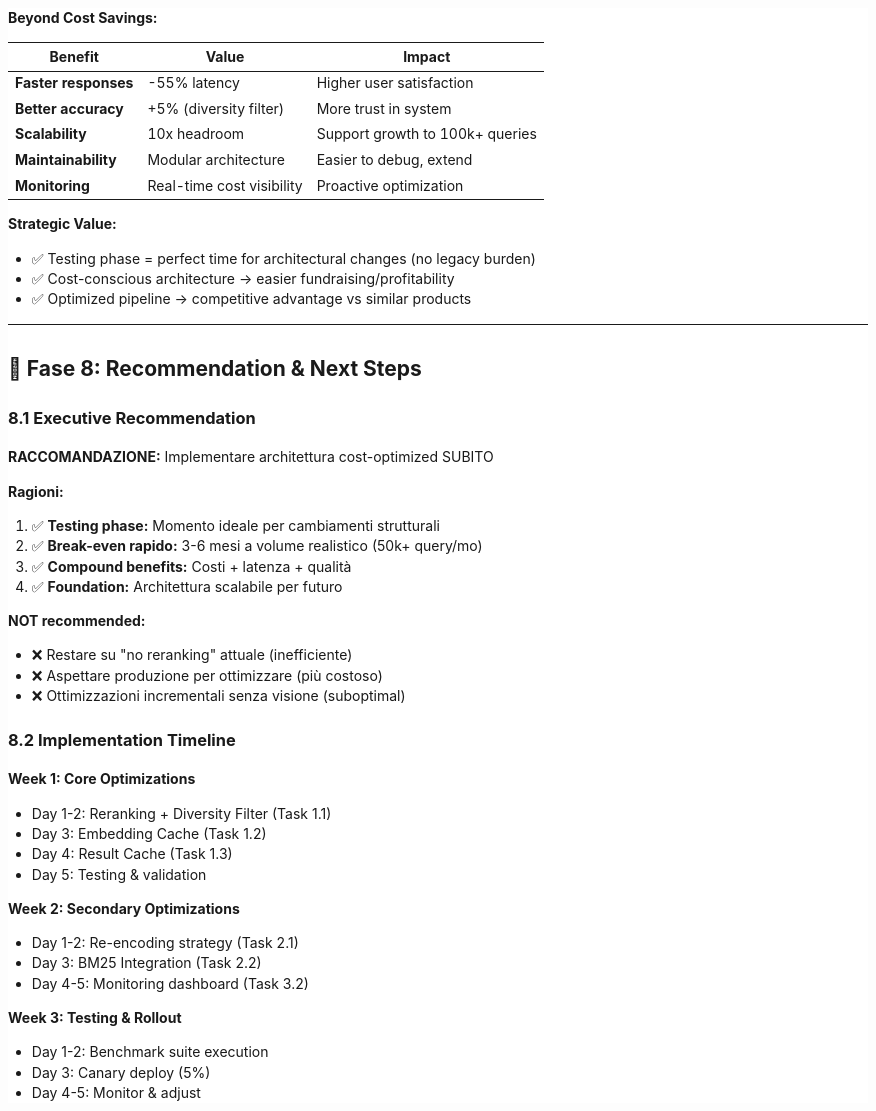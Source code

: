 **Beyond Cost Savings:**

| Benefit | Value | Impact |
|---------|-------|--------|
| **Faster responses** | -55% latency | Higher user satisfaction |
| **Better accuracy** | +5% (diversity filter) | More trust in system |
| **Scalability** | 10x headroom | Support growth to 100k+ queries |
| **Maintainability** | Modular architecture | Easier to debug, extend |
| **Monitoring** | Real-time cost visibility | Proactive optimization |

**Strategic Value:**
- ✅ Testing phase = perfect time for architectural changes (no legacy burden)
- ✅ Cost-conscious architecture → easier fundraising/profitability
- ✅ Optimized pipeline → competitive advantage vs similar products

---

## 🎯 Fase 8: Recommendation & Next Steps

### 8.1 Executive Recommendation

**RACCOMANDAZIONE:** Implementare architettura cost-optimized SUBITO

**Ragioni:**
1. ✅ **Testing phase:** Momento ideale per cambiamenti strutturali
2. ✅ **Break-even rapido:** 3-6 mesi a volume realistico (50k+ query/mo)
3. ✅ **Compound benefits:** Costi + latenza + qualità
4. ✅ **Foundation:** Architettura scalabile per futuro

**NOT recommended:**
- ❌ Restare su "no reranking" attuale (inefficiente)
- ❌ Aspettare produzione per ottimizzare (più costoso)
- ❌ Ottimizzazioni incrementali senza visione (suboptimal)

### 8.2 Implementation Timeline

**Week 1: Core Optimizations**
- Day 1-2: Reranking + Diversity Filter (Task 1.1)
- Day 3: Embedding Cache (Task 1.2)
- Day 4: Result Cache (Task 1.3)
- Day 5: Testing & validation

**Week 2: Secondary Optimizations**
- Day 1-2: Re-encoding strategy (Task 2.1)
- Day 3: BM25 Integration (Task 2.2)
- Day 4-5: Monitoring dashboard (Task 3.2)

**Week 3: Testing & Rollout**
- Day 1-2: Benchmark suite execution
- Day 3: Canary deploy (5%)
- Day 4-5: Monitor & adjust
